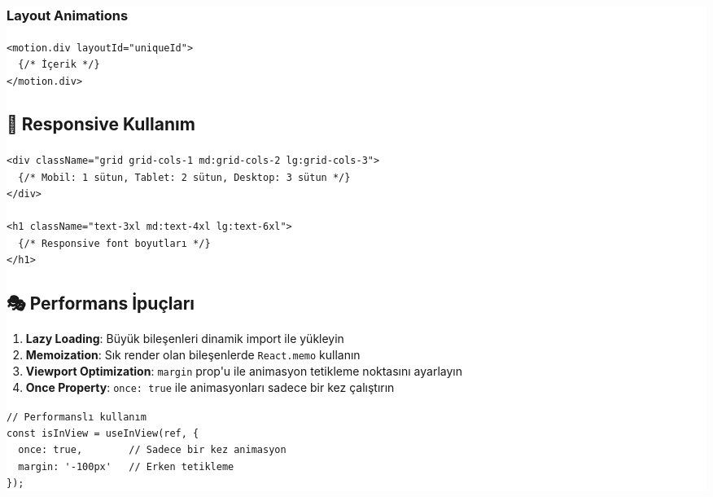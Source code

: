 ### Layout Animations

```tsx
<motion.div layoutId="uniqueId">
  {/* İçerik */}
</motion.div>
```

## 📱 Responsive Kullanım

```tsx
<div className="grid grid-cols-1 md:grid-cols-2 lg:grid-cols-3">
  {/* Mobil: 1 sütun, Tablet: 2 sütun, Desktop: 3 sütun */}
</div>

<h1 className="text-3xl md:text-4xl lg:text-6xl">
  {/* Responsive font boyutları */}
</h1>
```

## 🎭 Performans İpuçları

1. **Lazy Loading**: Büyük bileşenleri dinamik import ile yükleyin
2. **Memoization**: Sık render olan bileşenlerde `React.memo` kullanın
3. **Viewport Optimization**: `margin` prop'u ile animasyon tetikleme noktasını ayarlayın
4. **Once Property**: `once: true` ile animasyonları sadece bir kez çalıştırın

```tsx
// Performanslı kullanım
const isInView = useInView(ref, { 
  once: true,        // Sadece bir kez animasyon
  margin: '-100px'   // Erken tetikleme
});
```

